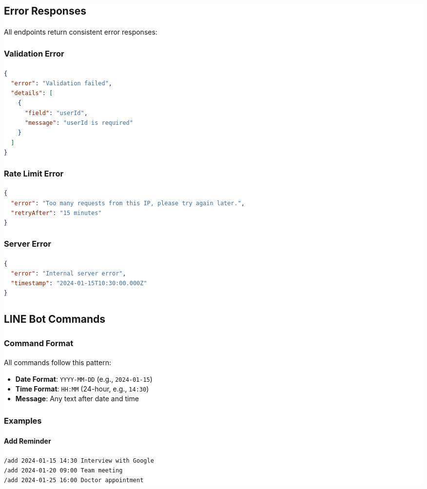 
## Error Responses

All endpoints return consistent error responses:

### Validation Error

```json
{
  "error": "Validation failed",
  "details": [
    {
      "field": "userId",
      "message": "userId is required"
    }
  ]
}
```

### Rate Limit Error

```json
{
  "error": "Too many requests from this IP, please try again later.",
  "retryAfter": "15 minutes"
}
```

### Server Error

```json
{
  "error": "Internal server error",
  "timestamp": "2024-01-15T10:30:00.000Z"
}
```

## LINE Bot Commands

### Command Format

All commands follow this pattern:

- **Date Format**: `YYYY-MM-DD` (e.g., `2024-01-15`)
- **Time Format**: `HH:MM` (24-hour, e.g., `14:30`)
- **Message**: Any text after date and time

### Examples

#### Add Reminder

```
/add 2024-01-15 14:30 Interview with Google
/add 2024-01-20 09:00 Team meeting
/add 2024-01-25 16:00 Doctor appointment
```
